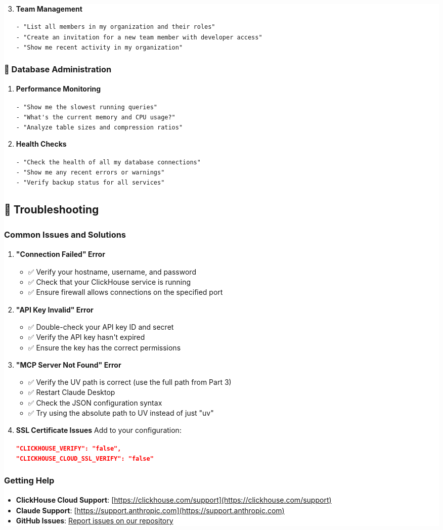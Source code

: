 3. **Team Management**
   ```
   - "List all members in my organization and their roles"
   - "Create an invitation for a new team member with developer access"
   - "Show me recent activity in my organization"
   ```

### 🔧 Database Administration

1. **Performance Monitoring**
   ```
   - "Show me the slowest running queries"
   - "What's the current memory and CPU usage?"
   - "Analyze table sizes and compression ratios"
   ```

2. **Health Checks**
   ```
   - "Check the health of all my database connections"
   - "Show me any recent errors or warnings"
   - "Verify backup status for all services"
   ```

## 🔧 Troubleshooting

### Common Issues and Solutions

1. **"Connection Failed" Error**
   - ✅ Verify your hostname, username, and password
   - ✅ Check that your ClickHouse service is running
   - ✅ Ensure firewall allows connections on the specified port

2. **"API Key Invalid" Error**
   - ✅ Double-check your API key ID and secret
   - ✅ Verify the API key hasn't expired
   - ✅ Ensure the key has the correct permissions

3. **"MCP Server Not Found" Error**
   - ✅ Verify the UV path is correct (use the full path from Part 3)
   - ✅ Restart Claude Desktop
   - ✅ Check the JSON configuration syntax
   - ✅ Try using the absolute path to UV instead of just "uv"

4. **SSL Certificate Issues**
   Add to your configuration:
   ```json
   "CLICKHOUSE_VERIFY": "false",
   "CLICKHOUSE_CLOUD_SSL_VERIFY": "false"
   ```

### Getting Help

- **ClickHouse Cloud Support**: [https://clickhouse.com/support](https://clickhouse.com/support)
- **Claude Support**: [https://support.anthropic.com](https://support.anthropic.com)
- **GitHub Issues**: [Report issues on our repository](https://github.com/your-repo/issues)
